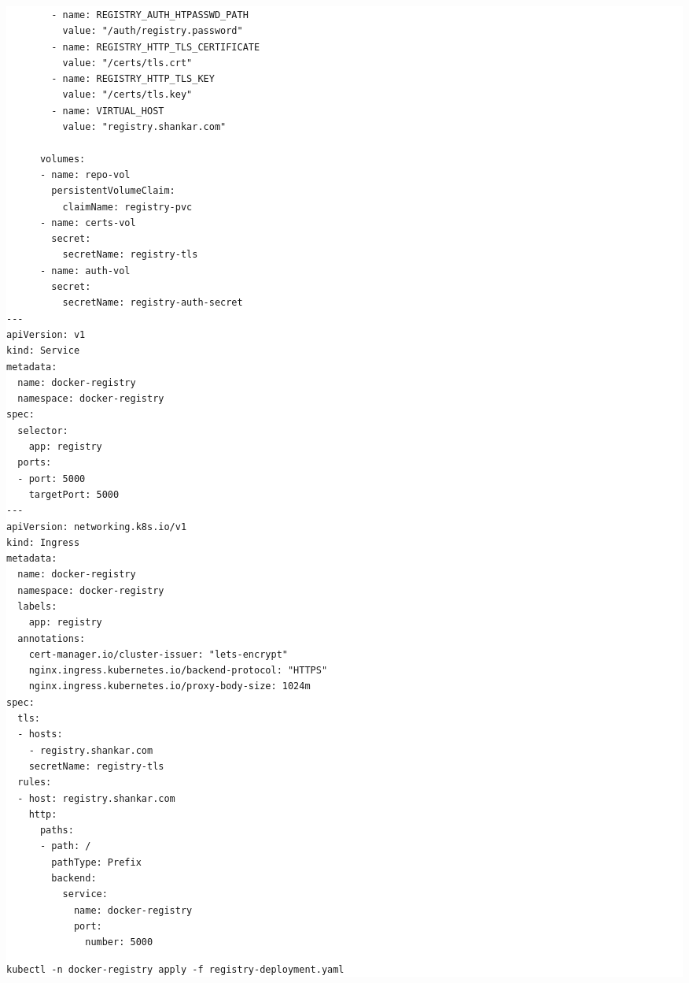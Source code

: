 ```
        - name: REGISTRY_AUTH_HTPASSWD_PATH
          value: "/auth/registry.password"
        - name: REGISTRY_HTTP_TLS_CERTIFICATE
          value: "/certs/tls.crt"
        - name: REGISTRY_HTTP_TLS_KEY
          value: "/certs/tls.key"
        - name: VIRTUAL_HOST
          value: "registry.shankar.com"
     
      volumes:
      - name: repo-vol
        persistentVolumeClaim:
          claimName: registry-pvc
      - name: certs-vol
        secret:
          secretName: registry-tls
      - name: auth-vol
        secret:
          secretName: registry-auth-secret
---
apiVersion: v1
kind: Service
metadata:
  name: docker-registry
  namespace: docker-registry
spec:
  selector:
    app: registry
  ports:
  - port: 5000
    targetPort: 5000
---
apiVersion: networking.k8s.io/v1
kind: Ingress
metadata:
  name: docker-registry
  namespace: docker-registry
  labels:
    app: registry
  annotations:
    cert-manager.io/cluster-issuer: "lets-encrypt"
    nginx.ingress.kubernetes.io/backend-protocol: "HTTPS"
    nginx.ingress.kubernetes.io/proxy-body-size: 1024m
spec:
  tls:
  - hosts:
    - registry.shankar.com
    secretName: registry-tls
  rules:
  - host: registry.shankar.com
    http:
      paths:
      - path: /
        pathType: Prefix
        backend:
          service:
            name: docker-registry
            port:
              number: 5000
```
```
kubectl -n docker-registry apply -f registry-deployment.yaml
```
